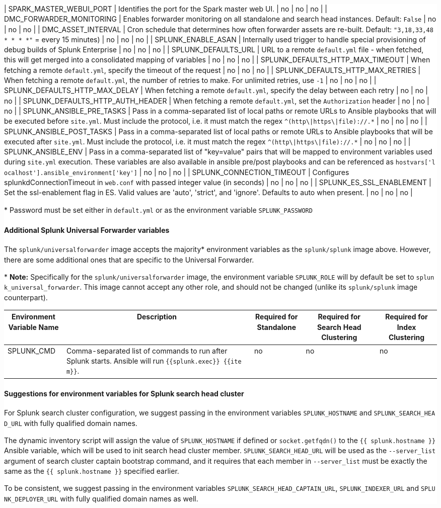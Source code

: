 | SPARK_MASTER_WEBUI_PORT | Identifies the port for the Spark master web UI. | no | no | no |
| DMC_FORWARDER_MONITORING | Enables forwarder monitoring on all standalone and search head instances. Default: `False` | no | no | no |
| DMC_ASSET_INTERVAL | Cron schedule that determines how often forwarder assets are re-built. Default: `"3,18,33,48 * * * *"` = every 15 minutes) | no | no | no |
| SPLUNK_ENABLE_ASAN | Internally used trigger to handle special provisioning of debug builds of Splunk Enterprise | no | no | no |
| SPLUNK_DEFAULTS_URL | URL to a remote `default.yml` file - when fetched, this will get merged into a consolidated mapping of variables | no | no | no |
| SPLUNK_DEFAULTS_HTTP_MAX_TIMEOUT | When fetching a remote `default.yml`, specify the timeout of the request | no | no | no |
| SPLUNK_DEFAULTS_HTTP_MAX_RETRIES | When fetching a remote `default.yml`, the number of retries to make. For unlimited retries, use `-1` | no | no | no |
| SPLUNK_DEFAULTS_HTTP_MAX_DELAY | When fetching a remote `default.yml`, specify the delay between each retry | no | no | no |
| SPLUNK_DEFAULTS_HTTP_AUTH_HEADER | When fetching a remote `default.yml`, set the `Authorization` header | no | no | no |
| SPLUNK_ANSIBLE_PRE_TASKS | Pass in a comma-separated list of local paths or remote URLs to Ansible playbooks that will be executed before `site.yml`. Must include the protocol, i.e. it must match the regex `^(http\|https\|file)://.*` | no | no | no |
| SPLUNK_ANSIBLE_POST_TASKS | Pass in a comma-separated list of local paths or remote URLs to Ansible playbooks that will be executed after `site.yml`. Must include the protocol, i.e. it must match the regex `^(http\|https\|file)://.*` | no | no | no |
| SPLUNK_ANSIBLE_ENV | Pass in a comma-separated list of "key=value" pairs that will be mapped to environment variables used during `site.yml` execution. These variables are also available in ansible pre/post playbooks and can be referenced as `hostvars['localhost'].ansible_environment['key']` | no | no | no |
| SPLUNK_CONNECTION_TIMEOUT | Configures splunkdConnectionTimeout in `web.conf` with passed integer value (in seconds) | no | no | no |
| SPLUNK_ES_SSL_ENABLEMENT | Set the ssl-enablement flag in ES.  Valid values are 'auto', 'strict', and 'ignore'. Defaults to auto when present. | no | no | no |

\* Password must be set either in `default.yml` or as the environment variable `SPLUNK_PASSWORD`

#### Additional Splunk Universal Forwarder variables

The `splunk/universalforwarder` image accepts the majority* environment variables as the `splunk/splunk` image above. However, there are some additional ones that are specific to the Universal Forwarder.

\* **Note:** Specifically for the `splunk/universalforwarder` image, the environment variable `SPLUNK_ROLE` will by default be set to `splunk_universal_forwarder`. This image cannot accept any other role, and should not be changed (unlike its `splunk/splunk` image counterpart).

| Environment Variable Name | Description | Required for Standalone | Required for Search Head Clustering | Required for Index Clustering |
| --- | --- | --- | --- | --- |
| SPLUNK_CMD | Comma-separated list of commands to run after Splunk starts. Ansible will run `{{splunk.exec}} {{item}}`. | no | no | no |

#### Suggestions for environment variables for Splunk search head cluster

For Splunk search cluster configuration, we suggest passing in the environment variables `SPLUNK_HOSTNAME` and `SPLUNK_SEARCH_HEAD_URL` with fully qualified domain names.

The dynamic inventory script will assign the value of `SPLUNK_HOSTNAME` if defined or `socket.getfqdn()` to the `{{ splunk.hostname }}` Ansible variable, which will be used to init search head cluster member. `SPLUNK_SEARCH_HEAD_URL` will be used as the `--server_list` argument of search cluster captain bootstrap command, and it requires that each member in `--server_list` must be exactly the same as the `{{ splunk.hostname }}` specified earlier.

To be consistent, we suggest passing in the environment variables `SPLUNK_SEARCH_HEAD_CAPTAIN_URL`, `SPLUNK_INDEXER_URL` and `SPLUNK_DEPLOYER_URL` with fully qualified domain names as well.
